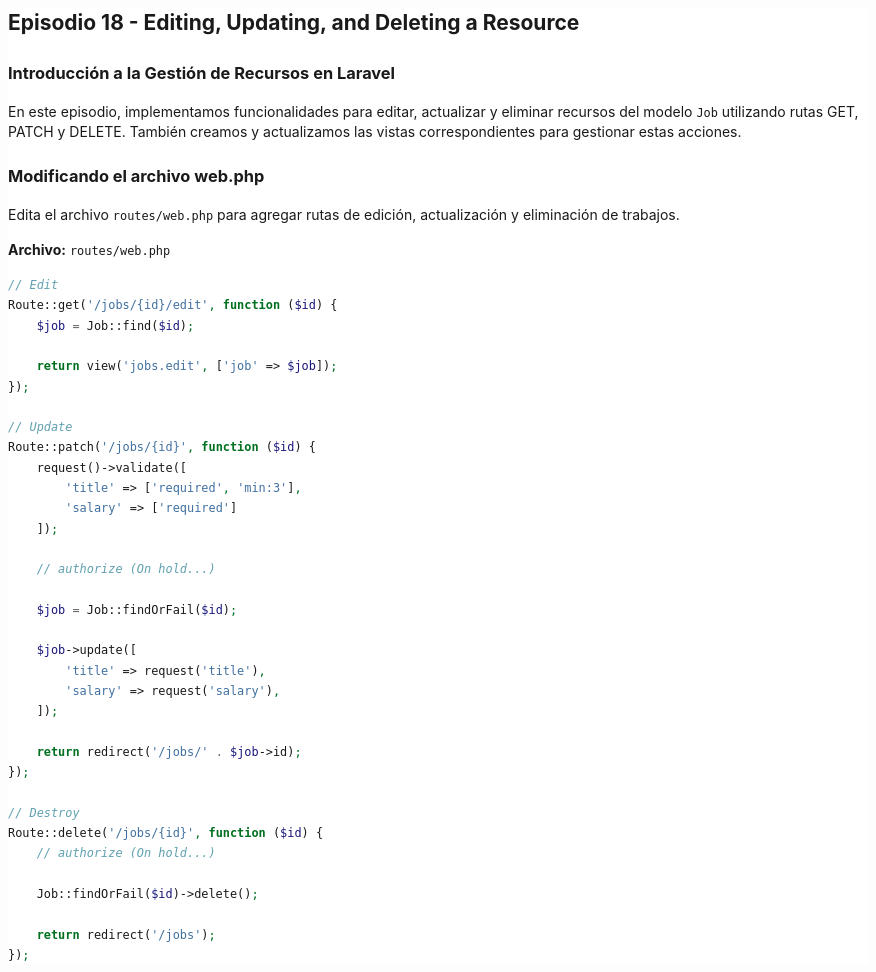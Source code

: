 ## Episodio 18 - Editing, Updating, and Deleting a Resource

### Introducción a la Gestión de Recursos en Laravel

En este episodio, implementamos funcionalidades para editar, actualizar y eliminar recursos del modelo `Job` utilizando rutas GET, PATCH y DELETE. También creamos y actualizamos las vistas correspondientes para gestionar estas acciones.

### Modificando el archivo web.php

Edita el archivo `routes/web.php` para agregar rutas de edición, actualización y eliminación de trabajos.

**Archivo:** `routes/web.php`

```php
// Edit
Route::get('/jobs/{id}/edit', function ($id) {
    $job = Job::find($id);

    return view('jobs.edit', ['job' => $job]);
});

// Update
Route::patch('/jobs/{id}', function ($id) {
    request()->validate([
        'title' => ['required', 'min:3'],
        'salary' => ['required']
    ]);

    // authorize (On hold...)

    $job = Job::findOrFail($id);

    $job->update([
        'title' => request('title'),
        'salary' => request('salary'),
    ]);

    return redirect('/jobs/' . $job->id);
});

// Destroy
Route::delete('/jobs/{id}', function ($id) {
    // authorize (On hold...)

    Job::findOrFail($id)->delete();

    return redirect('/jobs');
});
```
